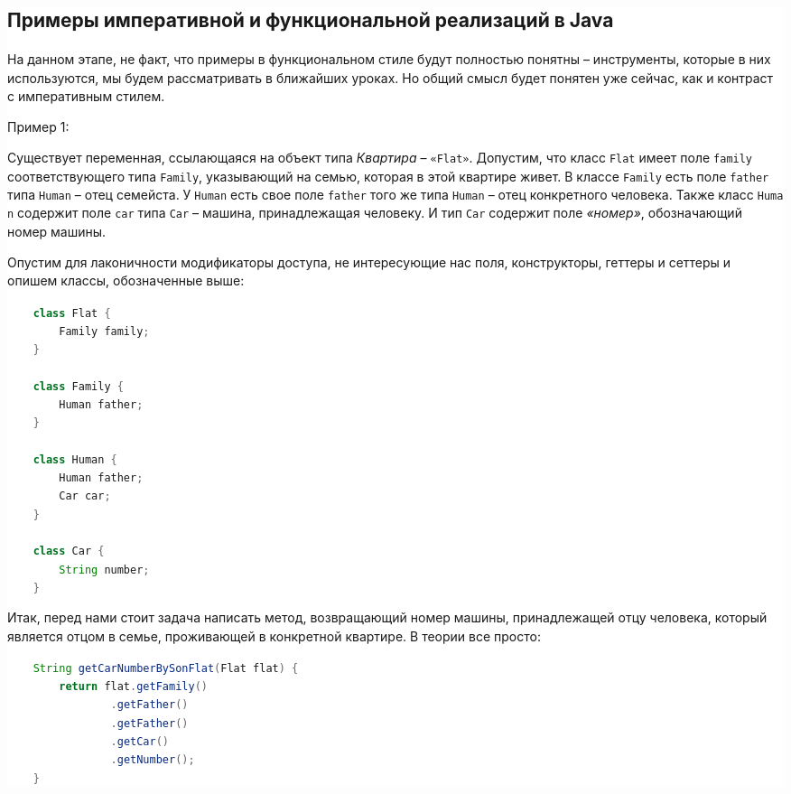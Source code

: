 ## Примеры императивной и функциональной реализаций в Java

На данном этапе, не факт, что примеры в функциональном стиле будут полностью понятны – инструменты, которые в них
используются, мы будем рассматривать в ближайших уроках. Но общий смысл будет понятен уже сейчас, как и контраст с
императивным стилем.

Пример 1:

Существует переменная, ссылающаяся на объект типа _Квартира_ – `«Flat»`. Допустим, что класс `Flat` имеет поле `family`
соответствующего типа `Family`, указывающий на семью, которая в этой квартире живет. В классе `Family` есть
поле `father` типа `Human` – отец семейста. У `Human` есть свое поле `father` того же типа `Human` – отец конкретного
человека. Также класс `Human` содержит поле `car` типа `Car` – машина, принадлежащая человеку. И тип `Car` содержит поле
_«номер»_, обозначающий номер машины.

Опустим для лаконичности модификаторы доступа, не интересующие нас поля, конструкторы, геттеры и сеттеры и опишем
классы, обозначенные выше:

```java
    class Flat { 
        Family family;
    }

    class Family {
        Human father;
    }

    class Human {
        Human father;
        Car car;
    }

    class Car {
        String number;
    }
```

Итак, перед нами стоит задача написать метод, возвращающий номер машины, принадлежащей отцу человека, который является
отцом в семье, проживающей в конкретной квартире. В теории все просто:

```java
    String getCarNumberBySonFlat(Flat flat) {
        return flat.getFamily()
                .getFather()
                .getFather()
                .getCar()
                .getNumber();
    }
```
